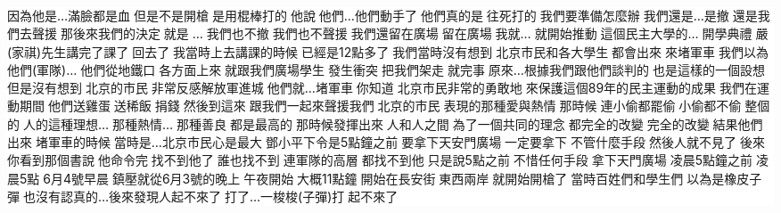 因為他是…滿臉都是血
但是不是開槍
是用棍棒打的
他說  他們…他們動手了
他們真的是  往死打的
我們要準備怎麼辦
我們還是…是撤
還是我們去聲援
那後來我們的決定  就是 …
我們也不撤  我們也不聲援
我們還留在廣場
留在廣場  我就…
就開始推動  這個民主大學的…
開學典禮
嚴(家祺)先生講完了課了  回去了
我當時上去講課的時候  已經是12點多了
我們當時沒有想到
北京市民和各大學生
都會出來  來堵軍車
我們以為  他們(軍隊)…
他們從地鐵口  各方面上來
就跟我們廣場學生  發生衝突
把我們架走  就完事
原來…根據我們跟他們談判的
也是這樣的一個設想
但是沒有想到  北京的市民
非常反感解放軍進城
他們就…堵軍車
你知道  北京市民非常的勇敢地
來保護這個89年的民主運動的成果
我們在運動期間
他們送雞蛋  送稀飯  捐錢
然後到這來  跟我們一起來聲援我們
北京的市民  表現的那種愛與熱情
那時候  連小偷都罷偷
小偷都不偷
整個的  人的這種理想…
那種熱情…
那種善良  都是最高的
那時候發揮出來
人和人之間
為了一個共同的理念
都完全的改變  完全的改變
結果他們出來  堵軍車的時候
當時是…北京市民心是最大
鄧小平下令是5點鐘之前
要拿下天安門廣場
一定要拿下  不管什麼手段
然後人就不見了
後來你看到那個書說
他命令完  找不到他了
誰也找不到
連軍隊的高層  都找不到他
只是說5點之前  不惜任何手段
拿下天門廣場
凌晨5點鐘之前
凌晨5點  6月4號早晨
鎮壓就從6月3號的晚上  午夜開始
大概11點鐘  開始在長安街
東西兩岸  就開始開槍了
當時百姓們和學生們  以為是橡皮子彈
也沒有認真的…後來發現人起不來了
打了…一梭梭(子彈)打
起不來了
